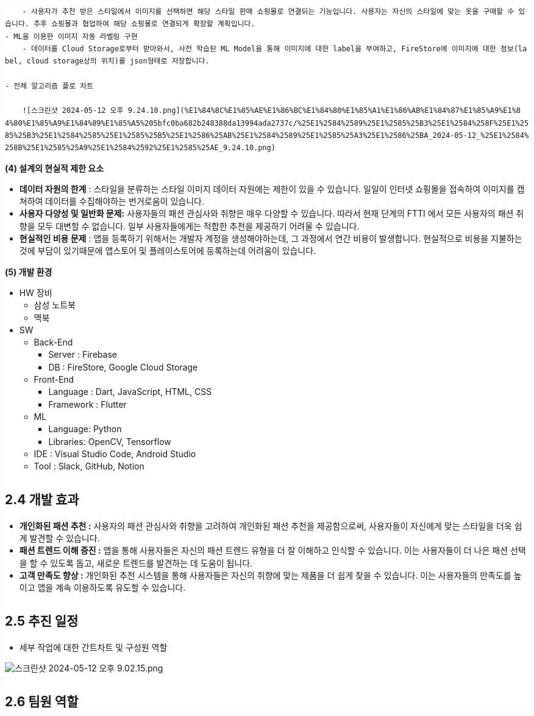         - 사용자가 추천 받은 스타일에서 이미지를 선택하면 해당 스타일 판매 쇼핑몰로 연결되는 기능입니다. 사용자는 자신의 스타일에 맞는 옷을 구매할 수 있습니다. 추후 쇼핑몰과 협업하여 해당 쇼핑몰로 연결되게 확장할 계획입니다.
    - ML을 이용한 이미지 자동 라벨링 구현
        - 데이터를 Cloud Storage로부터 받아와서, 사전 학습된 ML Model을 통해 이미지에 대한 label을 부여하고, FireStore에 이미지에 대한 정보(label, cloud storage상의 위치)를 json형태로 저장합니다.
        
    - 전체 알고리즘 플로 차트
        
        ![스크린샷 2024-05-12 오후 9.24.10.png](%E1%84%8C%E1%85%AE%E1%86%BC%E1%84%80%E1%85%A1%E1%86%AB%E1%84%87%E1%85%A9%E1%84%80%E1%85%A9%E1%84%89%E1%85%A5%205bfc0ba682b248388da13994ada2737c/%25E1%2584%2589%25E1%2585%25B3%25E1%2584%258F%25E1%2585%25B3%25E1%2584%2585%25E1%2585%25B5%25E1%2586%25AB%25E1%2584%2589%25E1%2585%25A3%25E1%2586%25BA_2024-05-12_%25E1%2584%258B%25E1%2585%25A9%25E1%2584%2592%25E1%2585%25AE_9.24.10.png)
        

**(4) 설계의 현실적 제한 요소**

- **데이터 자원의 한계** : 스타일을 분류하는 스타일 이미지 데이터 자원에는 제한이 있을 수 있습니다. 일일이 인터넷 쇼핑몰을 접속하여 이미지를 캡쳐하여 데이터를 수집해야하는 번거로움이 있습니다.
- **사용자 다양성 및 일반화 문제:** 사용자들의 패션 관심사와 취향은 매우 다양할 수 있습니다. 따라서 현재 단계의 FTTI 에서 모든 사용자의 패션 취향을 모두 대변할 수 없습니다. 일부 사용자들에게는 적합한 추천을 제공하기 어려울 수 있습니다.
- **현실적인 비용 문제** : 앱을 등록하기 위해서는 개발자 계정을 생성해야하는데, 그 과정에서 연간 비용이 발생합니다. 현실적으로 비용을 지불하는 것에 부담이 있기때문에 앱스토어 및 플레이스토어에 등록하는데 어려움이 있습니다.

**(5) 개발 환경**

- HW 장비
    - 삼성 노트북
    - 맥북
- SW
    - Back-End
        - Server : Firebase
        - DB : FireStore, Google Cloud Storage
    - Front-End
        - Language : Dart, JavaScript, HTML, CSS
        - Framework : Flutter
    - ML
        - Language: Python
        - Libraries: OpenCV, Tensorflow
    - IDE : Visual Studio Code, Android Studio
    - Tool : Slack, GitHub, Notion

## 2.4 개발 효과

- **개인화된 패션 추천 :** 사용자의 패션 관심사와 취향을 고려하여 개인화된 패션 추천을 제공함으로써, 사용자들이 자신에게 맞는 스타일을 더욱 쉽게 발견할 수 있습니다.
- **패션 트렌드 이해 증진 :** 앱을 통해 사용자들은 자신의 패션 트렌드 유형을 더 잘 이해하고 인식할 수 있습니다. 이는 사용자들이 더 나은 패션 선택을 할 수 있도록 돕고, 새로운 트렌드를 발견하는 데 도움이 됩니다.
- **고객 만족도 향상 :** 개인화된 추천 시스템을 통해 사용자들은 자신의 취향에 맞는 제품을 더 쉽게 찾을 수 있습니다. 이는 사용자들의 만족도를 높이고 앱을 계속 이용하도록 유도할 수 있습니다.

## 2.5 추진 일정

- 세부 작업에 대한 간트차트 및 구성원 역할

![스크린샷 2024-05-12 오후 9.02.15.png](%E1%84%8C%E1%85%AE%E1%86%BC%E1%84%80%E1%85%A1%E1%86%AB%E1%84%87%E1%85%A9%E1%84%80%E1%85%A9%E1%84%89%E1%85%A5%205bfc0ba682b248388da13994ada2737c/%25E1%2584%2589%25E1%2585%25B3%25E1%2584%258F%25E1%2585%25B3%25E1%2584%2585%25E1%2585%25B5%25E1%2586%25AB%25E1%2584%2589%25E1%2585%25A3%25E1%2586%25BA_2024-05-12_%25E1%2584%258B%25E1%2585%25A9%25E1%2584%2592%25E1%2585%25AE_9.02.15.png)

## 2.6  팀원 역할

